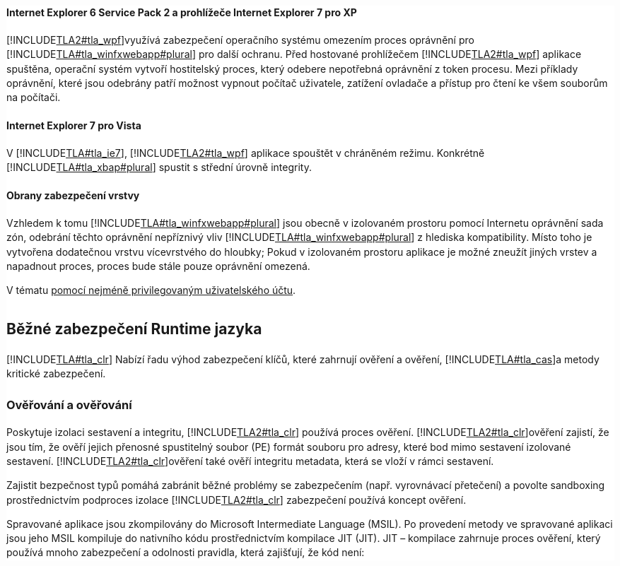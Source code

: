 #### <a name="internet-explorer-6-service-pack-2-and-internet-explorer-7-for-xp"></a>Internet Explorer 6 Service Pack 2 a prohlížeče Internet Explorer 7 pro XP  
 [!INCLUDE[TLA2#tla_wpf](../../../includes/tla2sharptla-wpf-md.md)]využívá zabezpečení operačního systému omezením proces oprávnění pro [!INCLUDE[TLA#tla_winfxwebapp#plural](../../../includes/tlasharptla-winfxwebappsharpplural-md.md)] pro další ochranu. Před hostované prohlížečem [!INCLUDE[TLA2#tla_wpf](../../../includes/tla2sharptla-wpf-md.md)] aplikace spuštěna, operační systém vytvoří hostitelský proces, který odebere nepotřebná oprávnění z token procesu. Mezi příklady oprávnění, které jsou odebrány patří možnost vypnout počítač uživatele, zatížení ovladače a přístup pro čtení ke všem souborům na počítači.  
  
#### <a name="internet-explorer-7-for-vista"></a>Internet Explorer 7 pro Vista  
 V [!INCLUDE[TLA#tla_ie7](../../../includes/tlasharptla-ie7-md.md)], [!INCLUDE[TLA2#tla_wpf](../../../includes/tla2sharptla-wpf-md.md)] aplikace spouštět v chráněném režimu. Konkrétně [!INCLUDE[TLA#tla_xbap#plural](../../../includes/tlasharptla-xbapsharpplural-md.md)] spustit s střední úrovně integrity.  
  
#### <a name="defense-in-depth-layer"></a>Obrany zabezpečení vrstvy  
 Vzhledem k tomu [!INCLUDE[TLA#tla_winfxwebapp#plural](../../../includes/tlasharptla-winfxwebappsharpplural-md.md)] jsou obecně v izolovaném prostoru pomocí Internetu oprávnění sada zón, odebrání těchto oprávnění nepříznivý vliv [!INCLUDE[TLA#tla_winfxwebapp#plural](../../../includes/tlasharptla-winfxwebappsharpplural-md.md)] z hlediska kompatibility. Místo toho je vytvořena dodatečnou vrstvu vícevrstvého do hloubky; Pokud v izolovaném prostoru aplikace je možné zneužít jiných vrstev a napadnout proces, proces bude stále pouze oprávnění omezená.  
  
 V tématu [pomocí nejméně privilegovaným uživatelského účtu](http://technet.microsoft.com/library/cc700846.aspx).  
  
<a name="Common_Language_Runtime_Security"></a>   
## <a name="common-language-runtime-security"></a>Běžné zabezpečení Runtime jazyka  
 [!INCLUDE[TLA#tla_clr](../../../includes/tlasharptla-clr-md.md)] Nabízí řadu výhod zabezpečení klíčů, které zahrnují ověření a ověření, [!INCLUDE[TLA#tla_cas](../../../includes/tlasharptla-cas-md.md)]a metody kritické zabezpečení.  
  
<a name="Validation_and_Verification"></a>   
### <a name="validation-and-verification"></a>Ověřování a ověřování  
 Poskytuje izolaci sestavení a integritu, [!INCLUDE[TLA2#tla_clr](../../../includes/tla2sharptla-clr-md.md)] používá proces ověření. [!INCLUDE[TLA2#tla_clr](../../../includes/tla2sharptla-clr-md.md)]ověření zajistí, že jsou tím, že ověří jejich přenosné spustitelný soubor (PE) formát souboru pro adresy, které bod mimo sestavení izolované sestavení. [!INCLUDE[TLA2#tla_clr](../../../includes/tla2sharptla-clr-md.md)]ověření také ověří integritu metadata, která se vloží v rámci sestavení.  
  
 Zajistit bezpečnost typů pomáhá zabránit běžné problémy se zabezpečením (např. vyrovnávací přetečení) a povolte sandboxing prostřednictvím podproces izolace [!INCLUDE[TLA2#tla_clr](../../../includes/tla2sharptla-clr-md.md)] zabezpečení používá koncept ověření.  
  
 Spravované aplikace jsou zkompilovány do Microsoft Intermediate Language (MSIL). Po provedení metody ve spravované aplikaci jsou jeho MSIL kompiluje do nativního kódu prostřednictvím kompilace JIT (JIT). JIT – kompilace zahrnuje proces ověření, který používá mnoho zabezpečení a odolnosti pravidla, která zajišťují, že kód není:  
  